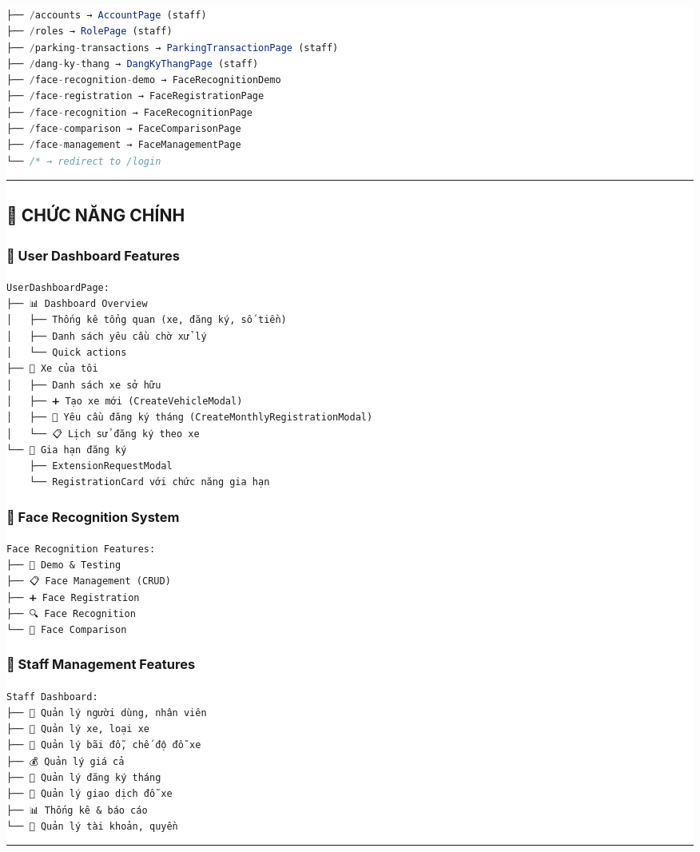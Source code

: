 ```jsx
├── /accounts → AccountPage (staff)
├── /roles → RolePage (staff)
├── /parking-transactions → ParkingTransactionPage (staff)
├── /dang-ky-thang → DangKyThangPage (staff)
├── /face-recognition-demo → FaceRecognitionDemo
├── /face-registration → FaceRegistrationPage
├── /face-recognition → FaceRecognitionPage
├── /face-comparison → FaceComparisonPage
├── /face-management → FaceManagementPage
└── /* → redirect to /login
```

---

## 🎪 **CHỨC NĂNG CHÍNH**

### **👤 User Dashboard Features**
```
UserDashboardPage:
├── 📊 Dashboard Overview
│   ├── Thống kê tổng quan (xe, đăng ký, số tiền)
│   ├── Danh sách yêu cầu chờ xử lý
│   └── Quick actions
├── 🚗 Xe của tôi
│   ├── Danh sách xe sở hữu
│   ├── ➕ Tạo xe mới (CreateVehicleModal)
│   ├── 📝 Yêu cầu đăng ký tháng (CreateMonthlyRegistrationModal)
│   └── 📋 Lịch sử đăng ký theo xe
└── 🔄 Gia hạn đăng ký
    ├── ExtensionRequestModal
    └── RegistrationCard với chức năng gia hạn
```

### **🎯 Face Recognition System**
```
Face Recognition Features:
├── 🧪 Demo & Testing
├── 📋 Face Management (CRUD)
├── ➕ Face Registration 
├── 🔍 Face Recognition
└── 🔄 Face Comparison
```

### **🏢 Staff Management Features**
```
Staff Dashboard:
├── 👥 Quản lý người dùng, nhân viên
├── 🚗 Quản lý xe, loại xe
├── 🏢 Quản lý bãi đỗ, chế độ đỗ xe
├── 💰 Quản lý giá cả
├── 📝 Quản lý đăng ký tháng
├── 🚦 Quản lý giao dịch đỗ xe
├── 📊 Thống kê & báo cáo
└── 🔐 Quản lý tài khoản, quyền
```

---